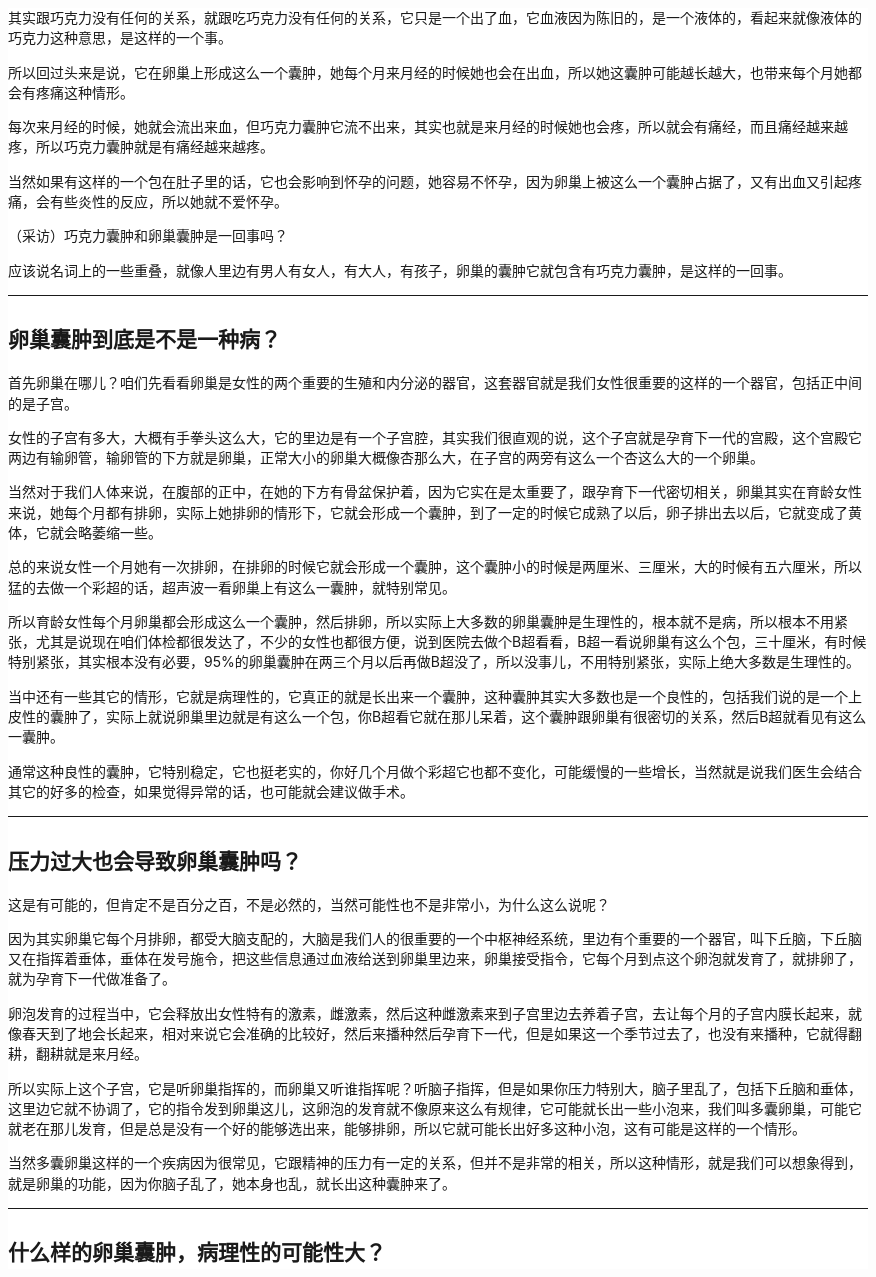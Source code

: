 其实跟巧克力没有任何的关系，就跟吃巧克力没有任何的关系，它只是一个出了血，它血液因为陈旧的，是一个液体的，看起来就像液体的巧克力这种意思，是这样的一个事。

所以回过头来是说，它在卵巢上形成这么一个囊肿，她每个月来月经的时候她也会在出血，所以她这囊肿可能越长越大，也带来每个月她都会有疼痛这种情形。

每次来月经的时候，她就会流出来血，但巧克力囊肿它流不出来，其实也就是来月经的时候她也会疼，所以就会有痛经，而且痛经越来越疼，所以巧克力囊肿就是有痛经越来越疼。

当然如果有这样的一个包在肚子里的话，它也会影响到怀孕的问题，她容易不怀孕，因为卵巢上被这么一个囊肿占据了，又有出血又引起疼痛，会有些炎性的反应，所以她就不爱怀孕。

（采访）巧克力囊肿和卵巢囊肿是一回事吗？

应该说名词上的一些重叠，就像人里边有男人有女人，有大人，有孩子，卵巢的囊肿它就包含有巧克力囊肿，是这样的一回事。

---



## 卵巢囊肿到底是不是一种病？


首先卵巢在哪儿？咱们先看看卵巢是女性的两个重要的生殖和内分泌的器官，这套器官就是我们女性很重要的这样的一个器官，包括正中间的是子宫。

女性的子宫有多大，大概有手拳头这么大，它的里边是有一个子宫腔，其实我们很直观的说，这个子宫就是孕育下一代的宫殿，这个宫殿它两边有输卵管，输卵管的下方就是卵巢，正常大小的卵巢大概像杏那么大，在子宫的两旁有这么一个杏这么大的一个卵巢。

当然对于我们人体来说，在腹部的正中，在她的下方有骨盆保护着，因为它实在是太重要了，跟孕育下一代密切相关，卵巢其实在育龄女性来说，她每个月都有排卵，实际上她排卵的情形下，它就会形成一个囊肿，到了一定的时候它成熟了以后，卵子排出去以后，它就变成了黄体，它就会略萎缩一些。

总的来说女性一个月她有一次排卵，在排卵的时候它就会形成一个囊肿，这个囊肿小的时候是两厘米、三厘米，大的时候有五六厘米，所以猛的去做一个彩超的话，超声波一看卵巢上有这么一囊肿，就特别常见。

所以育龄女性每个月卵巢都会形成这么一个囊肿，然后排卵，所以实际上大多数的卵巢囊肿是生理性的，根本就不是病，所以根本不用紧张，尤其是说现在咱们体检都很发达了，不少的女性也都很方便，说到医院去做个B超看看，B超一看说卵巢有这么个包，三十厘米，有时候特别紧张，其实根本没有必要，95%的卵巢囊肿在两三个月以后再做B超没了，所以没事儿，不用特别紧张，实际上绝大多数是生理性的。

当中还有一些其它的情形，它就是病理性的，它真正的就是长出来一个囊肿，这种囊肿其实大多数也是一个良性的，包括我们说的是一个上皮性的囊肿了，实际上就说卵巢里边就是有这么一个包，你B超看它就在那儿呆着，这个囊肿跟卵巢有很密切的关系，然后B超就看见有这么一囊肿。

通常这种良性的囊肿，它特别稳定，它也挺老实的，你好几个月做个彩超它也都不变化，可能缓慢的一些增长，当然就是说我们医生会结合其它的好多的检查，如果觉得异常的话，也可能就会建议做手术。

---



## 压力过大也会导致卵巢囊肿吗？


这是有可能的，但肯定不是百分之百，不是必然的，当然可能性也不是非常小，为什么这么说呢？

因为其实卵巢它每个月排卵，都受大脑支配的，大脑是我们人的很重要的一个中枢神经系统，里边有个重要的一个器官，叫下丘脑，下丘脑又在指挥着垂体，垂体在发号施令，把这些信息通过血液给送到卵巢里边来，卵巢接受指令，它每个月到点这个卵泡就发育了，就排卵了，就为孕育下一代做准备了。

卵泡发育的过程当中，它会释放出女性特有的激素，雌激素，然后这种雌激素来到子宫里边去养着子宫，去让每个月的子宫内膜长起来，就像春天到了地会长起来，相对来说它会准确的比较好，然后来播种然后孕育下一代，但是如果这一个季节过去了，也没有来播种，它就得翻耕，翻耕就是来月经。

所以实际上这个子宫，它是听卵巢指挥的，而卵巢又听谁指挥呢？听脑子指挥，但是如果你压力特别大，脑子里乱了，包括下丘脑和垂体，这里边它就不协调了，它的指令发到卵巢这儿，这卵泡的发育就不像原来这么有规律，它可能就长出一些小泡来，我们叫多囊卵巢，可能它就老在那儿发育，但是总是没有一个好的能够选出来，能够排卵，所以它就可能长出好多这种小泡，这有可能是这样的一个情形。

当然多囊卵巢这样的一个疾病因为很常见，它跟精神的压力有一定的关系，但并不是非常的相关，所以这种情形，就是我们可以想象得到，就是卵巢的功能，因为你脑子乱了，她本身也乱，就长出这种囊肿来了。

---



## 什么样的卵巢囊肿，病理性的可能性大？
